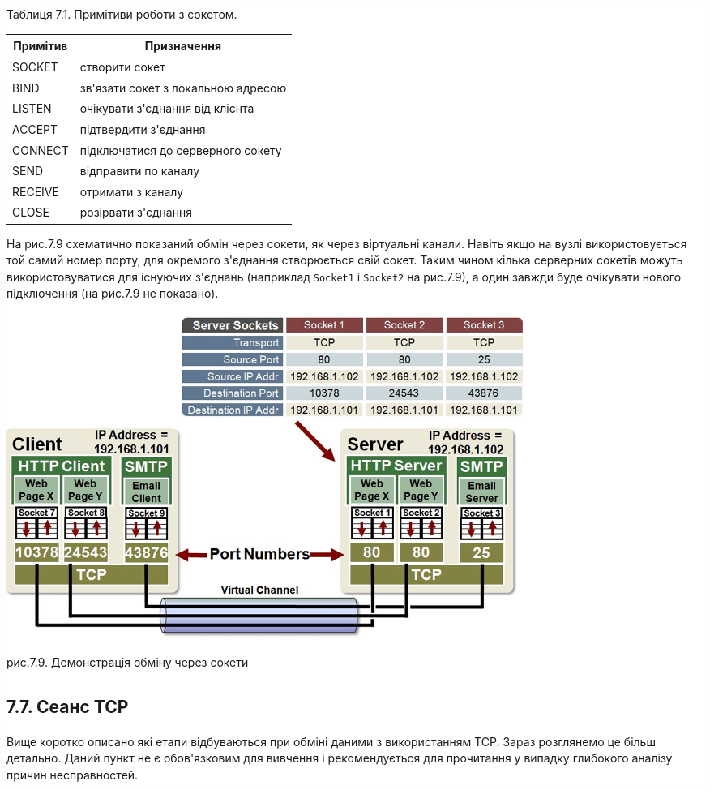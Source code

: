 Таблиця 7.1. Примітиви роботи з сокетом.

| **Примітив** | **Призначення**                    |
| ------------ | ---------------------------------- |
| SOCKET       | створити сокет                     |
| BIND         | зв'язати сокет з локальною адресою |
| LISTEN       | очікувати з'єднання від клієнта    |
| ACCEPT       | підтвердити з'єднання              |
| CONNECT      | підключатися до серверного сокету  |
| SEND         | відправити по каналу               |
| RECEIVE      | отримати з каналу                  |
| CLOSE        | розірвати з'єднання                |

На рис.7.9 схематично показаний обмін через сокети, як через віртуальні канали. Навіть якщо на вузлі використовується той самий номер порту, для окремого з'єднання створюється свій сокет. Таким чином кілька серверних сокетів можуть використовуватися для існуючих з'єднань (наприклад `Socket1` і `Socket2` на рис.7.9), а один завжди буде очікувати нового підключення (на рис.7.9 не показано).    

![image-20221025095025211](media/image-20221025095025211.png)

рис.7.9. Демонстрація обміну через сокети

## 7.7. Сеанс TCP

Вище коротко описано які етапи відбуваються при обміні даними з використанням TCP. Зараз розглянемо це більш детально. Даний пункт не є обов'язковим для вивчення і рекомендується для прочитання у випадку глибокого аналізу причин несправностей.   
